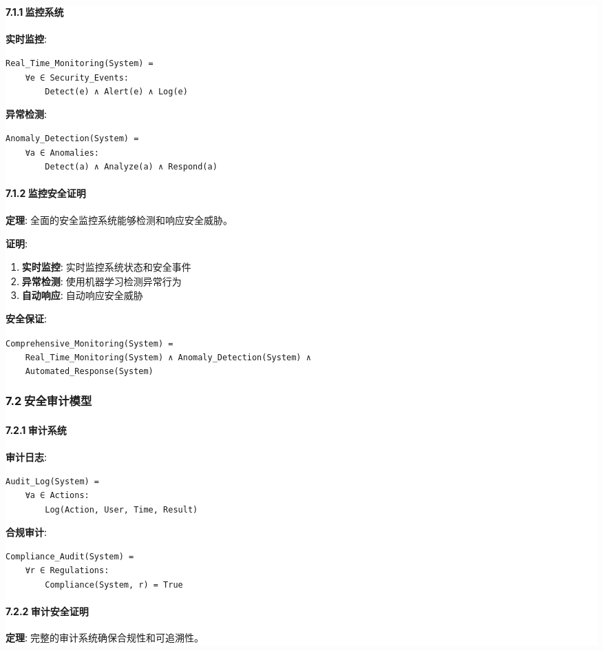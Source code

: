 #### 7.1.1 监控系统

**实时监控**:

```text
Real_Time_Monitoring(System) = 
    ∀e ∈ Security_Events: 
        Detect(e) ∧ Alert(e) ∧ Log(e)
```

**异常检测**:

```text
Anomaly_Detection(System) = 
    ∀a ∈ Anomalies: 
        Detect(a) ∧ Analyze(a) ∧ Respond(a)
```

#### 7.1.2 监控安全证明

**定理**: 全面的安全监控系统能够检测和响应安全威胁。

**证明**:

1. **实时监控**: 实时监控系统状态和安全事件
2. **异常检测**: 使用机器学习检测异常行为
3. **自动响应**: 自动响应安全威胁

**安全保证**:

```text
Comprehensive_Monitoring(System) = 
    Real_Time_Monitoring(System) ∧ Anomaly_Detection(System) ∧ 
    Automated_Response(System)
```

### 7.2 安全审计模型

#### 7.2.1 审计系统

**审计日志**:

```text
Audit_Log(System) = 
    ∀a ∈ Actions: 
        Log(Action, User, Time, Result)
```

**合规审计**:

```text
Compliance_Audit(System) = 
    ∀r ∈ Regulations: 
        Compliance(System, r) = True
```

#### 7.2.2 审计安全证明

**定理**: 完整的审计系统确保合规性和可追溯性。
